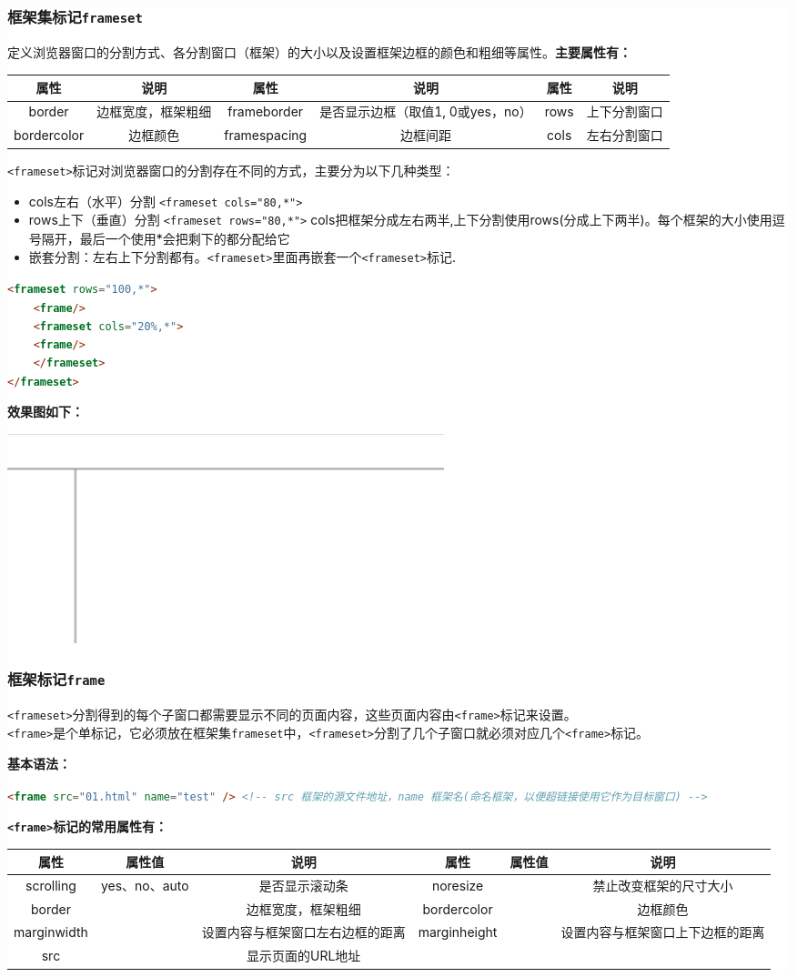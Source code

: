 ### 框架集标记`frameset`

定义浏览器窗口的分割方式、各分割窗口（框架）的大小以及设置框架边框的颜色和粗细等属性。**主要属性有：**

属性 | 说明 | 属性 | 说明 | 属性 | 说明
:-: | :-: | :-: | :-: | :-: | :-:
border | 边框宽度，框架粗细 | frameborder | 是否显示边框（取值1, 0或yes，no）| rows | 上下分割窗口
bordercolor | 边框颜色 | framespacing | 边框间距| cols | 左右分割窗口

`<frameset>`标记对浏览器窗口的分割存在不同的方式，主要分为以下几种类型：
* cols左右（水平）分割  `<frameset cols="80,*">`
* rows上下（垂直）分割  `<frameset rows="80,*">`
cols把框架分成左右两半,上下分割使用rows(分成上下两半)。每个框架的大小使用逗号隔开，最后一个使用*会把剩下的都分配给它
* 嵌套分割：左右上下分割都有。`<frameset>`里面再嵌套一个`<frameset>`标记.
```html
<frameset rows="100,*">
    <frame/>
    <frameset cols="20%,*">
    <frame/>
    </frameset>
</frameset>
```
**效果图如下：**

![frameset 嵌套分割](../../images/html/frameset.png)

### 框架标记`frame`

`<frameset>`分割得到的每个子窗口都需要显示不同的页面内容，这些页面内容由`<frame>`标记来设置。  
`<frame>`是个单标记，它必须放在框架集`frameset`中，`<frameset>`分割了几个子窗口就必须对应几个`<frame>`标记。

**基本语法：**
```html
<frame src="01.html" name="test" /> <!-- src 框架的源文件地址，name 框架名(命名框架，以便超链接使用它作为目标窗口) -->
```

**`<frame>`标记的常用属性有：**

属性 | 属性值 | 说明 | 属性 | 属性值 | 说明
:-: | :-: | :-: | :-: | :-: | :-:
scrolling | yes、no、auto | 是否显示滚动条 | noresize | | 禁止改变框架的尺寸大小
border | | 边框宽度，框架粗细 | bordercolor | | 边框颜色
marginwidth | | 设置内容与框架窗口左右边框的距离 | marginheight | | 设置内容与框架窗口上下边框的距离
src | | 显示页面的URL地址 | | |
